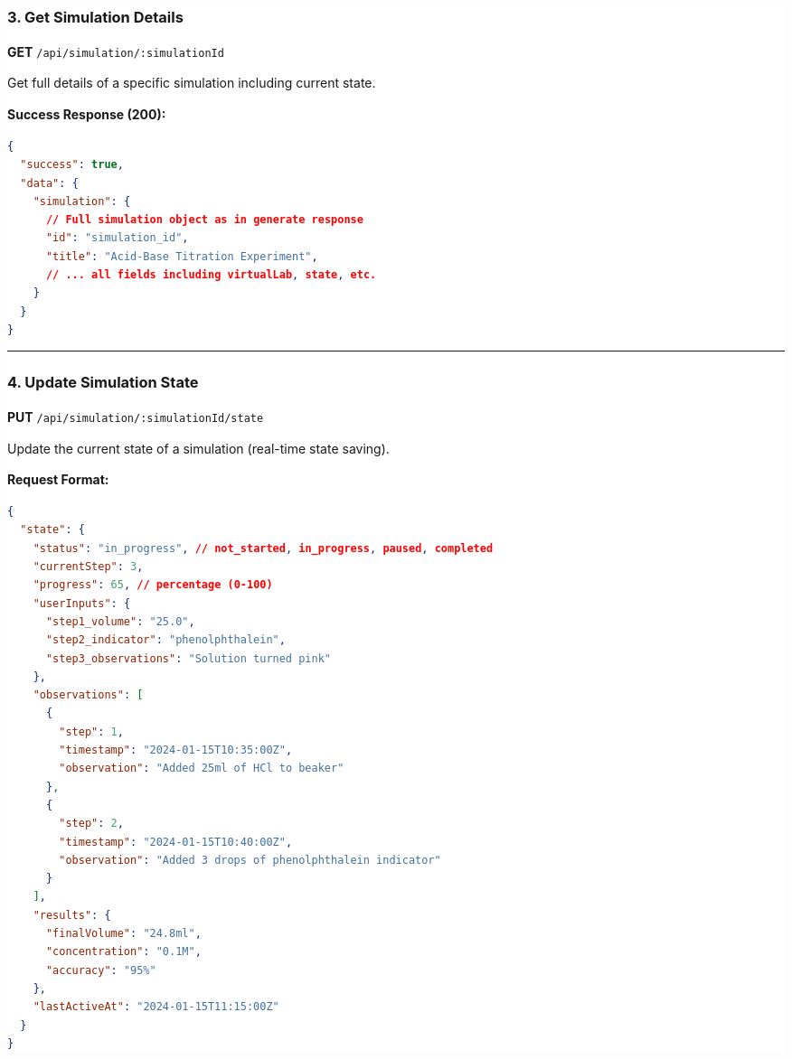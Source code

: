 
### 3. **Get Simulation Details**
**GET** `/api/simulation/:simulationId`

Get full details of a specific simulation including current state.

**Success Response (200):**
```json
{
  "success": true,
  "data": {
    "simulation": {
      // Full simulation object as in generate response
      "id": "simulation_id",
      "title": "Acid-Base Titration Experiment",
      // ... all fields including virtualLab, state, etc.
    }
  }
}
```

---

### 4. **Update Simulation State**
**PUT** `/api/simulation/:simulationId/state`

Update the current state of a simulation (real-time state saving).

**Request Format:**
```json
{
  "state": {
    "status": "in_progress", // not_started, in_progress, paused, completed
    "currentStep": 3,
    "progress": 65, // percentage (0-100)
    "userInputs": {
      "step1_volume": "25.0",
      "step2_indicator": "phenolphthalein",
      "step3_observations": "Solution turned pink"
    },
    "observations": [
      {
        "step": 1,
        "timestamp": "2024-01-15T10:35:00Z",
        "observation": "Added 25ml of HCl to beaker"
      },
      {
        "step": 2,
        "timestamp": "2024-01-15T10:40:00Z",
        "observation": "Added 3 drops of phenolphthalein indicator"
      }
    ],
    "results": {
      "finalVolume": "24.8ml",
      "concentration": "0.1M",
      "accuracy": "95%"
    },
    "lastActiveAt": "2024-01-15T11:15:00Z"
  }
}
```
